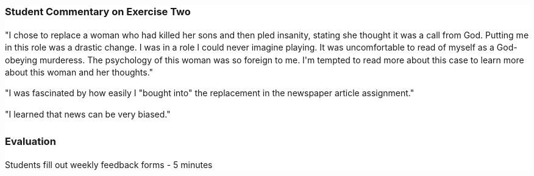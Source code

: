 ### Student Commentary on Exercise Two

"I chose to replace a woman who had killed her sons and then pled insanity, stating she thought it was a call from God. Putting me in this role was a drastic change. I was in a role I could never imagine playing. It was uncomfortable to read of myself as a God-obeying murderess. The psychology of this woman was so foreign to me. I'm tempted to read more about this case to learn more about this woman and her thoughts."

"I was fascinated by how easily I "bought into" the replacement in the newspaper article assignment."

"I learned that news can be very biased."

### Evaluation

Students fill out weekly feedback forms - 5 minutes